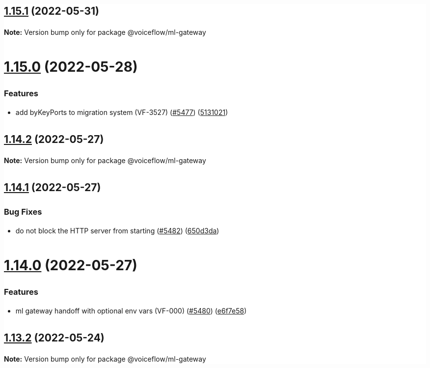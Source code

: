 ## [1.15.1](https://github.com/voiceflow/creator-app/compare/@voiceflow/ml-gateway@1.15.0...@voiceflow/ml-gateway@1.15.1) (2022-05-31)

**Note:** Version bump only for package @voiceflow/ml-gateway

# [1.15.0](https://github.com/voiceflow/creator-app/compare/@voiceflow/ml-gateway@1.14.2...@voiceflow/ml-gateway@1.15.0) (2022-05-28)

### Features

* add byKeyPorts to migration system (VF-3527) ([#5477](https://github.com/voiceflow/creator-app/issues/5477)) ([5131021](https://github.com/voiceflow/creator-app/commit/513102131b65e40829baf1bda51b47392beb1ce0))

## [1.14.2](https://github.com/voiceflow/creator-app/compare/@voiceflow/ml-gateway@1.14.1...@voiceflow/ml-gateway@1.14.2) (2022-05-27)

**Note:** Version bump only for package @voiceflow/ml-gateway

## [1.14.1](https://github.com/voiceflow/creator-app/compare/@voiceflow/ml-gateway@1.14.0...@voiceflow/ml-gateway@1.14.1) (2022-05-27)

### Bug Fixes

* do not block the HTTP server from starting ([#5482](https://github.com/voiceflow/creator-app/issues/5482)) ([650d3da](https://github.com/voiceflow/creator-app/commit/650d3da863c3b9cd74be0e49b5fca92e75af1046))

# [1.14.0](https://github.com/voiceflow/creator-app/compare/@voiceflow/ml-gateway@1.13.2...@voiceflow/ml-gateway@1.14.0) (2022-05-27)

### Features

* ml gateway handoff with optional env vars (VF-000) ([#5480](https://github.com/voiceflow/creator-app/issues/5480)) ([e6f7e58](https://github.com/voiceflow/creator-app/commit/e6f7e58af169d5d820f1dc9a0956ea8fa510647b))

## [1.13.2](https://github.com/voiceflow/creator-app/compare/@voiceflow/ml-gateway@1.13.1...@voiceflow/ml-gateway@1.13.2) (2022-05-24)

**Note:** Version bump only for package @voiceflow/ml-gateway
